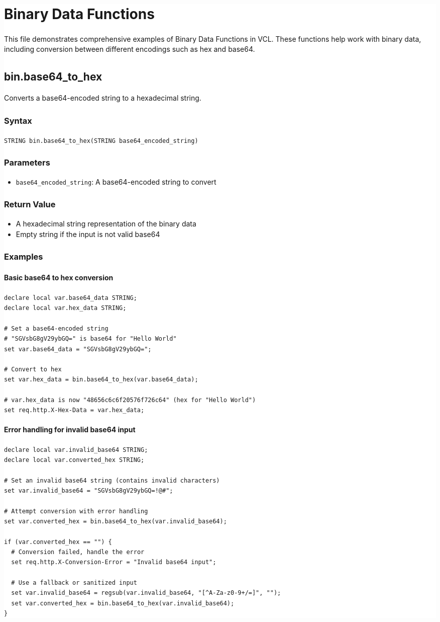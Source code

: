 # Binary Data Functions

This file demonstrates comprehensive examples of Binary Data Functions in VCL.
These functions help work with binary data, including conversion between
different encodings such as hex and base64.

## bin.base64_to_hex

Converts a base64-encoded string to a hexadecimal string.

### Syntax

```vcl
STRING bin.base64_to_hex(STRING base64_encoded_string)
```

### Parameters

- `base64_encoded_string`: A base64-encoded string to convert

### Return Value

- A hexadecimal string representation of the binary data
- Empty string if the input is not valid base64

### Examples

#### Basic base64 to hex conversion

```vcl
declare local var.base64_data STRING;
declare local var.hex_data STRING;

# Set a base64-encoded string
# "SGVsbG8gV29ybGQ=" is base64 for "Hello World"
set var.base64_data = "SGVsbG8gV29ybGQ=";

# Convert to hex
set var.hex_data = bin.base64_to_hex(var.base64_data);

# var.hex_data is now "48656c6c6f20576f726c64" (hex for "Hello World")
set req.http.X-Hex-Data = var.hex_data;
```

#### Error handling for invalid base64 input

```vcl
declare local var.invalid_base64 STRING;
declare local var.converted_hex STRING;

# Set an invalid base64 string (contains invalid characters)
set var.invalid_base64 = "SGVsbG8gV29ybGQ=!@#";

# Attempt conversion with error handling
set var.converted_hex = bin.base64_to_hex(var.invalid_base64);

if (var.converted_hex == "") {
  # Conversion failed, handle the error
  set req.http.X-Conversion-Error = "Invalid base64 input";
  
  # Use a fallback or sanitized input
  set var.invalid_base64 = regsub(var.invalid_base64, "[^A-Za-z0-9+/=]", "");
  set var.converted_hex = bin.base64_to_hex(var.invalid_base64);
}
```